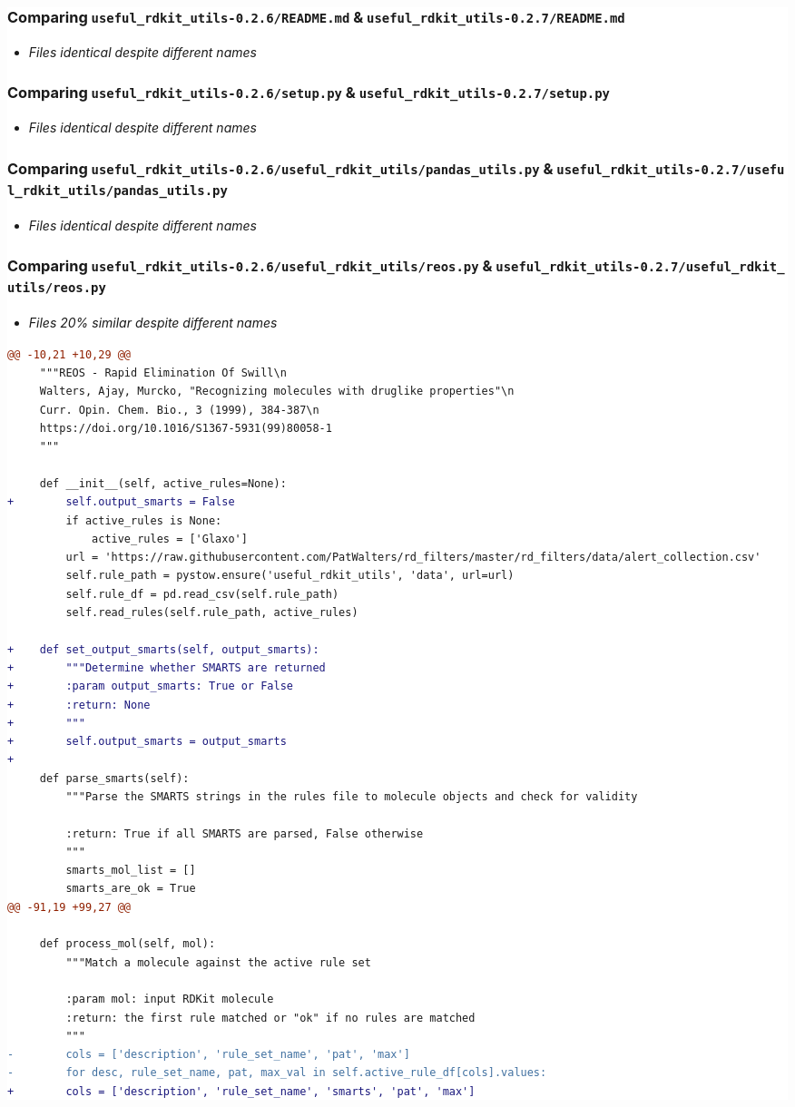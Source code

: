 ### Comparing `useful_rdkit_utils-0.2.6/README.md` & `useful_rdkit_utils-0.2.7/README.md`

 * *Files identical despite different names*

### Comparing `useful_rdkit_utils-0.2.6/setup.py` & `useful_rdkit_utils-0.2.7/setup.py`

 * *Files identical despite different names*

### Comparing `useful_rdkit_utils-0.2.6/useful_rdkit_utils/pandas_utils.py` & `useful_rdkit_utils-0.2.7/useful_rdkit_utils/pandas_utils.py`

 * *Files identical despite different names*

### Comparing `useful_rdkit_utils-0.2.6/useful_rdkit_utils/reos.py` & `useful_rdkit_utils-0.2.7/useful_rdkit_utils/reos.py`

 * *Files 20% similar despite different names*

```diff
@@ -10,21 +10,29 @@
     """REOS - Rapid Elimination Of Swill\n
     Walters, Ajay, Murcko, "Recognizing molecules with druglike properties"\n
     Curr. Opin. Chem. Bio., 3 (1999), 384-387\n
     https://doi.org/10.1016/S1367-5931(99)80058-1
     """
 
     def __init__(self, active_rules=None):
+        self.output_smarts = False
         if active_rules is None:
             active_rules = ['Glaxo']
         url = 'https://raw.githubusercontent.com/PatWalters/rd_filters/master/rd_filters/data/alert_collection.csv'
         self.rule_path = pystow.ensure('useful_rdkit_utils', 'data', url=url)
         self.rule_df = pd.read_csv(self.rule_path)
         self.read_rules(self.rule_path, active_rules)
 
+    def set_output_smarts(self, output_smarts):
+        """Determine whether SMARTS are returned
+        :param output_smarts: True or False
+        :return: None
+        """
+        self.output_smarts = output_smarts
+
     def parse_smarts(self):
         """Parse the SMARTS strings in the rules file to molecule objects and check for validity
 
         :return: True if all SMARTS are parsed, False otherwise
         """
         smarts_mol_list = []
         smarts_are_ok = True
@@ -91,19 +99,27 @@
 
     def process_mol(self, mol):
         """Match a molecule against the active rule set
 
         :param mol: input RDKit molecule
         :return: the first rule matched or "ok" if no rules are matched
         """
-        cols = ['description', 'rule_set_name', 'pat', 'max']
-        for desc, rule_set_name, pat, max_val in self.active_rule_df[cols].values:
+        cols = ['description', 'rule_set_name', 'smarts', 'pat', 'max']
```
